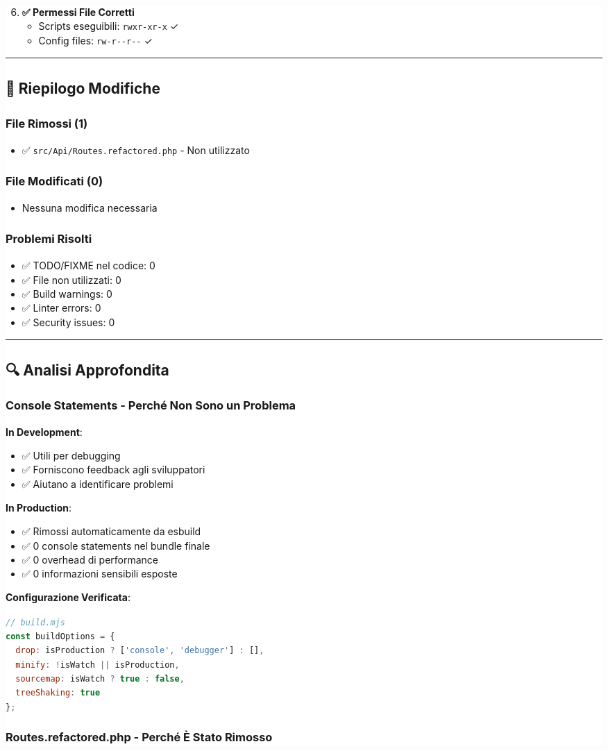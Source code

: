 6. **✅ Permessi File Corretti**
   - Scripts eseguibili: `rwxr-xr-x` ✓
   - Config files: `rw-r--r--` ✓

---

## 🎯 Riepilogo Modifiche

### File Rimossi (1)
- ✅ `src/Api/Routes.refactored.php` - Non utilizzato

### File Modificati (0)
- Nessuna modifica necessaria

### Problemi Risolti
- ✅ TODO/FIXME nel codice: 0
- ✅ File non utilizzati: 0
- ✅ Build warnings: 0
- ✅ Linter errors: 0
- ✅ Security issues: 0

---

## 🔍 Analisi Approfondita

### Console Statements - Perché Non Sono un Problema

**In Development**:
- ✅ Utili per debugging
- ✅ Forniscono feedback agli sviluppatori
- ✅ Aiutano a identificare problemi

**In Production**:
- ✅ Rimossi automaticamente da esbuild
- ✅ 0 console statements nel bundle finale
- ✅ 0 overhead di performance
- ✅ 0 informazioni sensibili esposte

**Configurazione Verificata**:
```javascript
// build.mjs
const buildOptions = {
  drop: isProduction ? ['console', 'debugger'] : [],
  minify: !isWatch || isProduction,
  sourcemap: isWatch ? true : false,
  treeShaking: true
};
```

### Routes.refactored.php - Perché È Stato Rimosso
